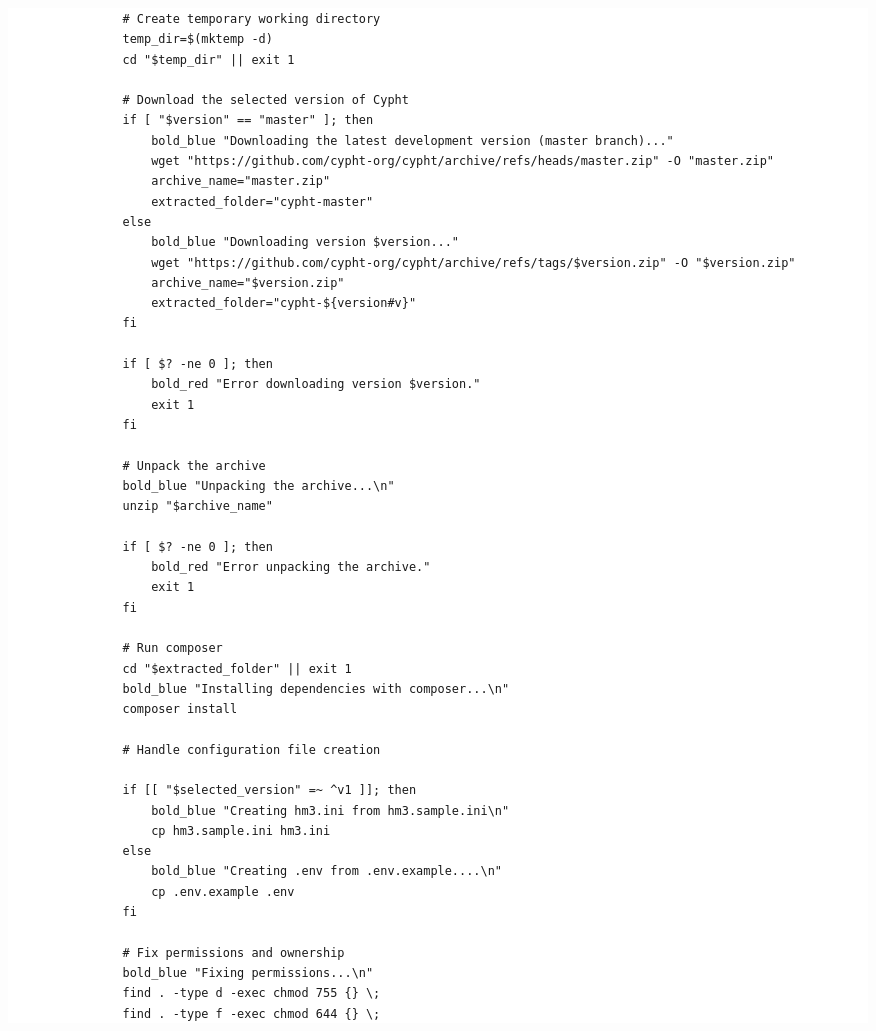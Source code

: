                     # Create temporary working directory
                    temp_dir=$(mktemp -d)
                    cd "$temp_dir" || exit 1

                    # Download the selected version of Cypht
                    if [ "$version" == "master" ]; then
                        bold_blue "Downloading the latest development version (master branch)..."
                        wget "https://github.com/cypht-org/cypht/archive/refs/heads/master.zip" -O "master.zip"
                        archive_name="master.zip"
                        extracted_folder="cypht-master"
                    else
                        bold_blue "Downloading version $version..."
                        wget "https://github.com/cypht-org/cypht/archive/refs/tags/$version.zip" -O "$version.zip"
                        archive_name="$version.zip"
                        extracted_folder="cypht-${version#v}"
                    fi

                    if [ $? -ne 0 ]; then
                        bold_red "Error downloading version $version."
                        exit 1
                    fi

                    # Unpack the archive
                    bold_blue "Unpacking the archive...\n"
                    unzip "$archive_name"

                    if [ $? -ne 0 ]; then
                        bold_red "Error unpacking the archive."
                        exit 1
                    fi

                    # Run composer
                    cd "$extracted_folder" || exit 1
                    bold_blue "Installing dependencies with composer...\n"
                    composer install

                    # Handle configuration file creation

                    if [[ "$selected_version" =~ ^v1 ]]; then
                        bold_blue "Creating hm3.ini from hm3.sample.ini\n"
                        cp hm3.sample.ini hm3.ini
                    else
                        bold_blue "Creating .env from .env.example....\n"
                        cp .env.example .env
                    fi

                    # Fix permissions and ownership
                    bold_blue "Fixing permissions...\n"
                    find . -type d -exec chmod 755 {} \;
                    find . -type f -exec chmod 644 {} \;
